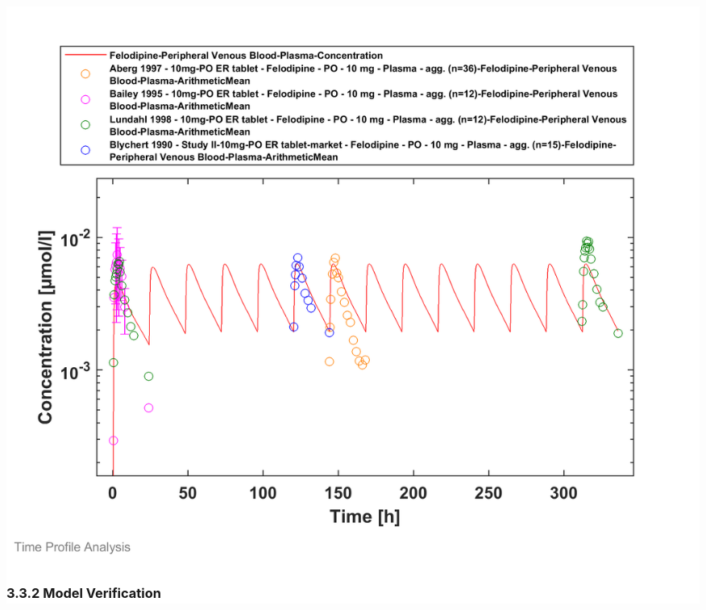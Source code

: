 ![008_plotTimeProfile.png](images/003_3_Results_and_Discussion/003_3_3_Concentration-Time_Profiles/001_3_3_1_Model_Building/008_plotTimeProfile.png)

### 3.3.2 Model Verification

